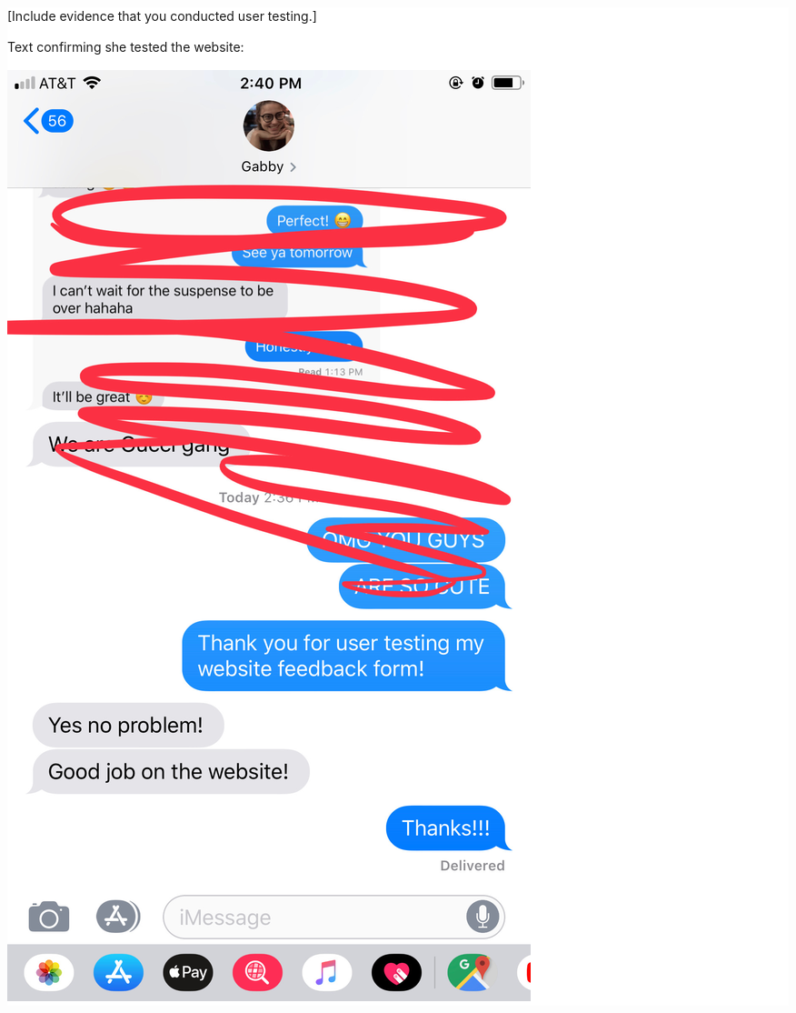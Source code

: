   [Include evidence that you conducted user testing.]

  Text confirming she tested the website:
  
  ![](gabby_proof.jpg)
